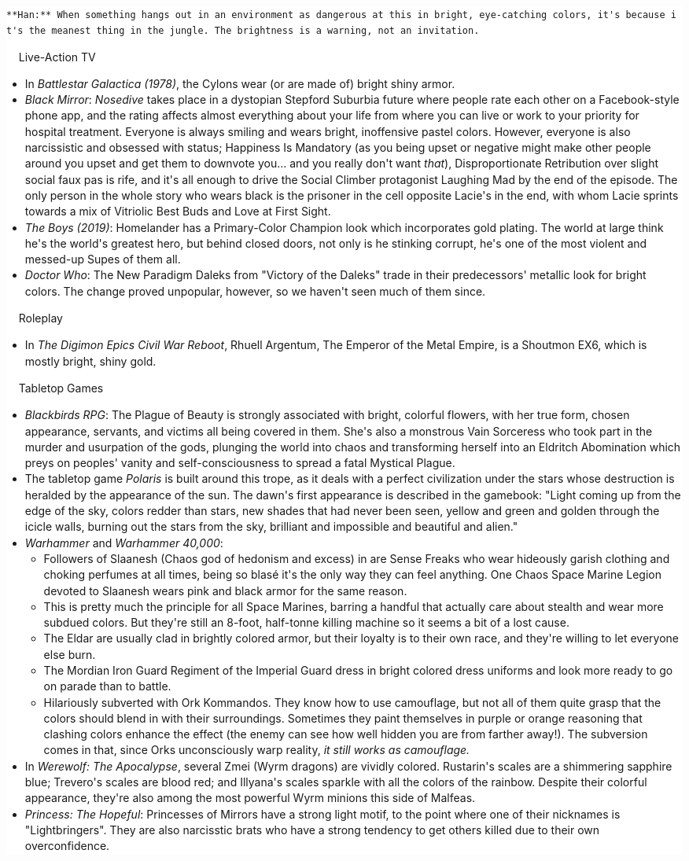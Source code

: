     **Han:** When something hangs out in an environment as dangerous at this in bright, eye-catching colors, it's because it's the meanest thing in the jungle. The brightness is a warning, not an invitation.
    

    Live-Action TV 

-   In _Battlestar Galactica (1978)_, the Cylons wear (or are made of) bright shiny armor.
-   _Black Mirror_: _Nosedive_ takes place in a dystopian Stepford Suburbia future where people rate each other on a Facebook-style phone app, and the rating affects almost everything about your life from where you can live or work to your priority for hospital treatment. Everyone is always smiling and wears bright, inoffensive pastel colors. However, everyone is also narcissistic and obsessed with status; Happiness Is Mandatory (as you being upset or negative might make other people around you upset and get them to downvote you... and you really don't want _that_), Disproportionate Retribution over slight social faux pas is rife, and it's all enough to drive the Social Climber protagonist Laughing Mad by the end of the episode. The only person in the whole story who wears black is the prisoner in the cell opposite Lacie's in the end, with whom Lacie sprints towards a mix of Vitriolic Best Buds and Love at First Sight.
-   _The Boys (2019)_: Homelander has a Primary-Color Champion look which incorporates gold plating. The world at large think he's the world's greatest hero, but behind closed doors, not only is he stinking corrupt, he's one of the most violent and messed-up Supes of them all.
-   _Doctor Who_: The New Paradigm Daleks from "Victory of the Daleks" trade in their predecessors' metallic look for bright colors. The change proved unpopular, however, so we haven't seen much of them since.

    Roleplay 

-   In _The Digimon Epics Civil War Reboot_, Rhuell Argentum, The Emperor of the Metal Empire, is a Shoutmon EX6, which is mostly bright, shiny gold.

    Tabletop Games 

-   _Blackbirds RPG_: The Plague of Beauty is strongly associated with bright, colorful flowers, with her true form, chosen appearance, servants, and victims all being covered in them. She's also a monstrous Vain Sorceress who took part in the murder and usurpation of the gods, plunging the world into chaos and transforming herself into an Eldritch Abomination which preys on peoples' vanity and self-consciousness to spread a fatal Mystical Plague.
-   The tabletop game _Polaris_ is built around this trope, as it deals with a perfect civilization under the stars whose destruction is heralded by the appearance of the sun. The dawn's first appearance is described in the gamebook: "Light coming up from the edge of the sky, colors redder than stars, new shades that had never been seen, yellow and green and golden through the icicle walls, burning out the stars from the sky, brilliant and impossible and beautiful and alien."
-   _Warhammer_ and _Warhammer 40,000_:
    -   Followers of Slaanesh (Chaos god of hedonism and excess) in are Sense Freaks who wear hideously garish clothing and choking perfumes at all times, being so blasé it's the only way they can feel anything. One Chaos Space Marine Legion devoted to Slaanesh wears pink and black armor for the same reason.
    -   This is pretty much the principle for all Space Marines, barring a handful that actually care about stealth and wear more subdued colors. But they're still an 8-foot, half-tonne killing machine so it seems a bit of a lost cause.
    -   The Eldar are usually clad in brightly colored armor, but their loyalty is to their own race, and they're willing to let everyone else burn.
    -   The Mordian Iron Guard Regiment of the Imperial Guard dress in bright colored dress uniforms and look more ready to go on parade than to battle.
    -   Hilariously subverted with Ork Kommandos. They know how to use camouflage, but not all of them quite grasp that the colors should blend in with their surroundings. Sometimes they paint themselves in purple or orange reasoning that clashing colors enhance the effect (the enemy can see how well hidden you are from farther away!). The subversion comes in that, since Orks unconsciously warp reality, _it still works as camouflage._
-   In _Werewolf: The Apocalypse_, several Zmei (Wyrm dragons) are vividly colored. Rustarin's scales are a shimmering sapphire blue; Trevero's scales are blood red; and Illyana's scales sparkle with all the colors of the rainbow. Despite their colorful appearance, they're also among the most powerful Wyrm minions this side of Malfeas.
-   _Princess: The Hopeful_: Princesses of Mirrors have a strong light motif, to the point where one of their nicknames is "Lightbringers". They are also narcisstic brats who have a strong tendency to get others killed due to their own overconfidence.